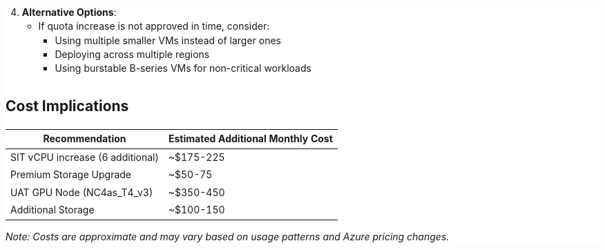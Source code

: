 4. **Alternative Options**:
   - If quota increase is not approved in time, consider:
     - Using multiple smaller VMs instead of larger ones
     - Deploying across multiple regions
     - Using burstable B-series VMs for non-critical workloads

## Cost Implications

| Recommendation | Estimated Additional Monthly Cost |
|----------------|----------------------------------|
| SIT vCPU increase (6 additional) | ~$175-225 |
| Premium Storage Upgrade | ~$50-75 |
| UAT GPU Node (NC4as_T4_v3) | ~$350-450 |
| Additional Storage | ~$100-150 |

*Note: Costs are approximate and may vary based on usage patterns and Azure pricing changes.*